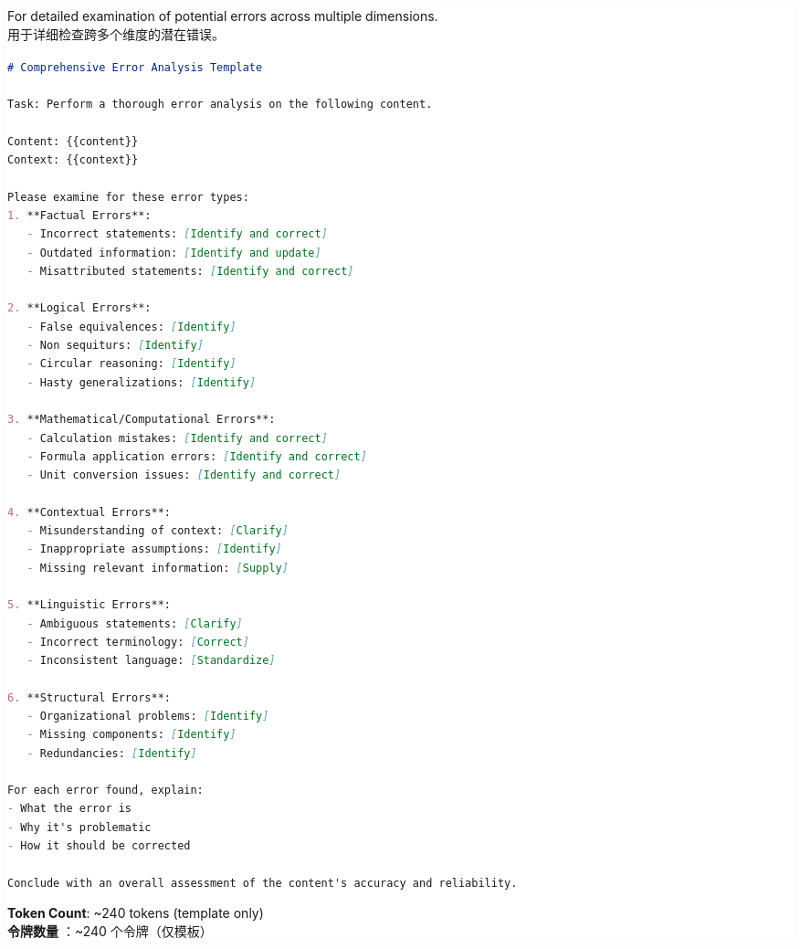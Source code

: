 For detailed examination of potential errors across multiple dimensions.  
用于详细检查跨多个维度的潜在错误。

```md
# Comprehensive Error Analysis Template

Task: Perform a thorough error analysis on the following content.

Content: {{content}}
Context: {{context}}

Please examine for these error types:
1. **Factual Errors**:
   - Incorrect statements: [Identify and correct]
   - Outdated information: [Identify and update]
   - Misattributed statements: [Identify and correct]

2. **Logical Errors**:
   - False equivalences: [Identify]
   - Non sequiturs: [Identify]
   - Circular reasoning: [Identify]
   - Hasty generalizations: [Identify]

3. **Mathematical/Computational Errors**:
   - Calculation mistakes: [Identify and correct]
   - Formula application errors: [Identify and correct]
   - Unit conversion issues: [Identify and correct]

4. **Contextual Errors**:
   - Misunderstanding of context: [Clarify]
   - Inappropriate assumptions: [Identify]
   - Missing relevant information: [Supply]

5. **Linguistic Errors**:
   - Ambiguous statements: [Clarify]
   - Incorrect terminology: [Correct]
   - Inconsistent language: [Standardize]

6. **Structural Errors**:
   - Organizational problems: [Identify]
   - Missing components: [Identify]
   - Redundancies: [Identify]

For each error found, explain:
- What the error is
- Why it's problematic
- How it should be corrected

Conclude with an overall assessment of the content's accuracy and reliability.
```

**Token Count**: ~240 tokens (template only)  
**令牌数量** ：~240 个令牌（仅模板）
